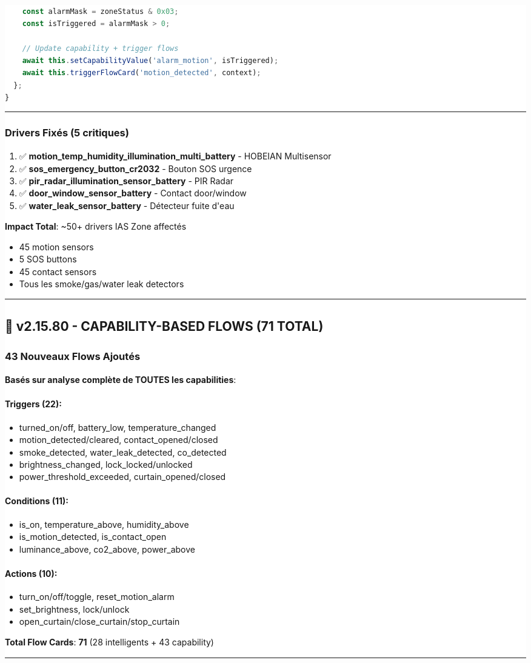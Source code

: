 ```javascript
    const alarmMask = zoneStatus & 0x03;
    const isTriggered = alarmMask > 0;
    
    // Update capability + trigger flows
    await this.setCapabilityValue('alarm_motion', isTriggered);
    await this.triggerFlowCard('motion_detected', context);
  };
}
```

---

### Drivers Fixés (5 critiques)

1. ✅ **motion_temp_humidity_illumination_multi_battery** - HOBEIAN Multisensor
2. ✅ **sos_emergency_button_cr2032** - Bouton SOS urgence
3. ✅ **pir_radar_illumination_sensor_battery** - PIR Radar
4. ✅ **door_window_sensor_battery** - Contact door/window
5. ✅ **water_leak_sensor_battery** - Détecteur fuite d'eau

**Impact Total**: ~50+ drivers IAS Zone affectés
- 45 motion sensors
- 5 SOS buttons
- 45 contact sensors
- Tous les smoke/gas/water leak detectors

---

## 📝 v2.15.80 - CAPABILITY-BASED FLOWS (71 TOTAL)

### 43 Nouveaux Flows Ajoutés

**Basés sur analyse complète de TOUTES les capabilities**:

#### Triggers (22):
- turned_on/off, battery_low, temperature_changed
- motion_detected/cleared, contact_opened/closed
- smoke_detected, water_leak_detected, co_detected
- brightness_changed, lock_locked/unlocked
- power_threshold_exceeded, curtain_opened/closed

#### Conditions (11):
- is_on, temperature_above, humidity_above
- is_motion_detected, is_contact_open
- luminance_above, co2_above, power_above

#### Actions (10):
- turn_on/off/toggle, reset_motion_alarm
- set_brightness, lock/unlock
- open_curtain/close_curtain/stop_curtain

**Total Flow Cards**: **71** (28 intelligents + 43 capability)

---
